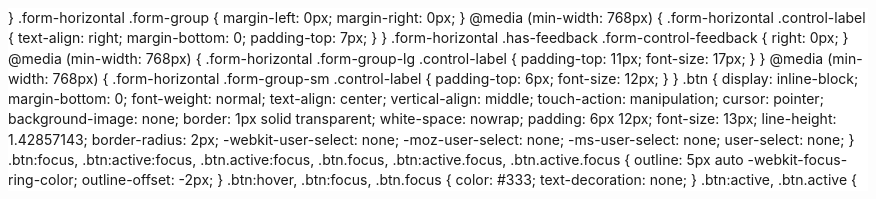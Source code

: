 }
.form-horizontal .form-group {
  margin-left: 0px;
  margin-right: 0px;
}
@media (min-width: 768px) {
  .form-horizontal .control-label {
    text-align: right;
    margin-bottom: 0;
    padding-top: 7px;
  }
}
.form-horizontal .has-feedback .form-control-feedback {
  right: 0px;
}
@media (min-width: 768px) {
  .form-horizontal .form-group-lg .control-label {
    padding-top: 11px;
    font-size: 17px;
  }
}
@media (min-width: 768px) {
  .form-horizontal .form-group-sm .control-label {
    padding-top: 6px;
    font-size: 12px;
  }
}
.btn {
  display: inline-block;
  margin-bottom: 0;
  font-weight: normal;
  text-align: center;
  vertical-align: middle;
  touch-action: manipulation;
  cursor: pointer;
  background-image: none;
  border: 1px solid transparent;
  white-space: nowrap;
  padding: 6px 12px;
  font-size: 13px;
  line-height: 1.42857143;
  border-radius: 2px;
  -webkit-user-select: none;
  -moz-user-select: none;
  -ms-user-select: none;
  user-select: none;
}
.btn:focus,
.btn:active:focus,
.btn.active:focus,
.btn.focus,
.btn:active.focus,
.btn.active.focus {
  outline: 5px auto -webkit-focus-ring-color;
  outline-offset: -2px;
}
.btn:hover,
.btn:focus,
.btn.focus {
  color: #333;
  text-decoration: none;
}
.btn:active,
.btn.active {